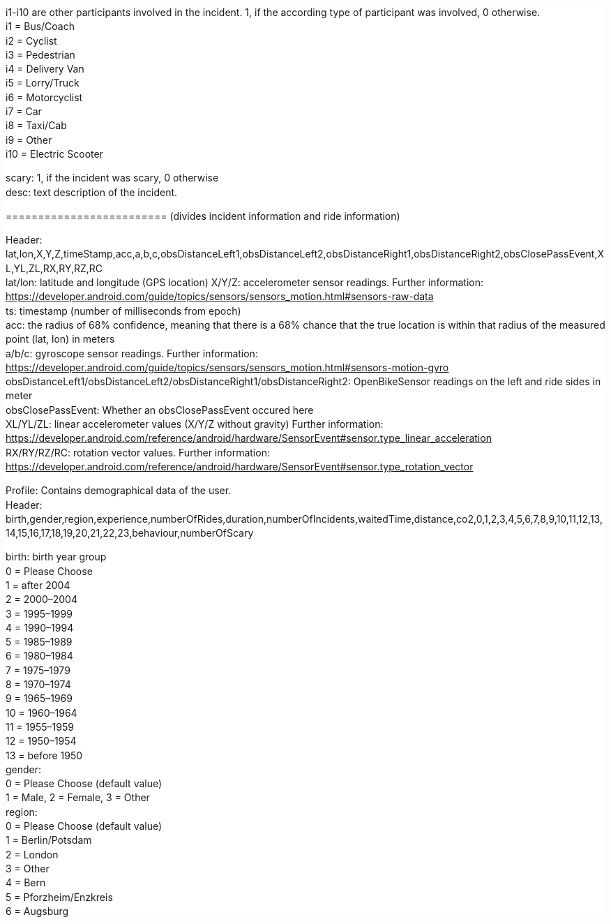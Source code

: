 i1-i10 are other participants involved in the incident. 1, if the according type of participant was involved, 0 otherwise.  
              i1 = Bus/Coach  
              i2 = Cyclist  
              i3 = Pedestrian  
              i4 = Delivery Van  
              i5 = Lorry/Truck  
              i6 = Motorcyclist  
              i7 = Car  
              i8 = Taxi/Cab  
              i9 = Other  
	      i10 = Electric Scooter
	      
scary: 1, if the incident was scary, 0 otherwise  
desc: text description of the incident.  

========================= (divides incident information and ride information)  

Header: lat,lon,X,Y,Z,timeStamp,acc,a,b,c,obsDistanceLeft1,obsDistanceLeft2,obsDistanceRight1,obsDistanceRight2,obsClosePassEvent,XL,YL,ZL,RX,RY,RZ,RC  
lat/lon: latitude and longitude (GPS location) 
X/Y/Z: accelerometer sensor readings. Further information: https://developer.android.com/guide/topics/sensors/sensors_motion.html#sensors-raw-data  
ts: timestamp (number of milliseconds from epoch)  
acc: the radius of 68% confidence, meaning that there is a 68% chance that the true location is within that radius of the measured point (lat, lon) in meters  
a/b/c: gyroscope sensor readings. Further information: https://developer.android.com/guide/topics/sensors/sensors_motion.html#sensors-motion-gyro  
obsDistanceLeft1/obsDistanceLeft2/obsDistanceRight1/obsDistanceRight2: OpenBikeSensor readings on the left and ride sides in meter  
obsClosePassEvent: Whether an obsClosePassEvent occured here  
XL/YL/ZL: linear accelerometer values (X/Y/Z without gravity) Further information: https://developer.android.com/reference/android/hardware/SensorEvent#sensor.type_linear_acceleration  
RX/RY/RZ/RC: rotation vector values. Further information: https://developer.android.com/reference/android/hardware/SensorEvent#sensor.type_rotation_vector  

Profile: Contains demographical data of the user.  
Header: birth,gender,region,experience,numberOfRides,duration,numberOfIncidents,waitedTime,distance,co2,0,1,2,3,4,5,6,7,8,9,10,11,12,13,14,15,16,17,18,19,20,21,22,23,behaviour,numberOfScary  

birth: birth year group  
              0 = Please Choose  
              1 = after 2004  
              2 = 2000–2004  
              3 = 1995–1999  
              4 = 1990–1994  
              5 = 1985–1989  
              6 = 1980–1984  
              7 = 1975–1979  
              8 = 1970–1974  
              9 = 1965–1969  
              10 = 1960–1964  
              11 = 1955–1959  
              12 = 1950–1954  
              13 = before 1950  
gender:  
0 = Please Choose (default value)  
              1 = Male, 2 = Female, 3 = Other  
region:  
              0 = Please Choose (default value)  
              1 = Berlin/Potsdam  
              2 = London  
              3 = Other  
              4 = Bern  
              5 = Pforzheim/Enzkreis  
              6 = Augsburg  